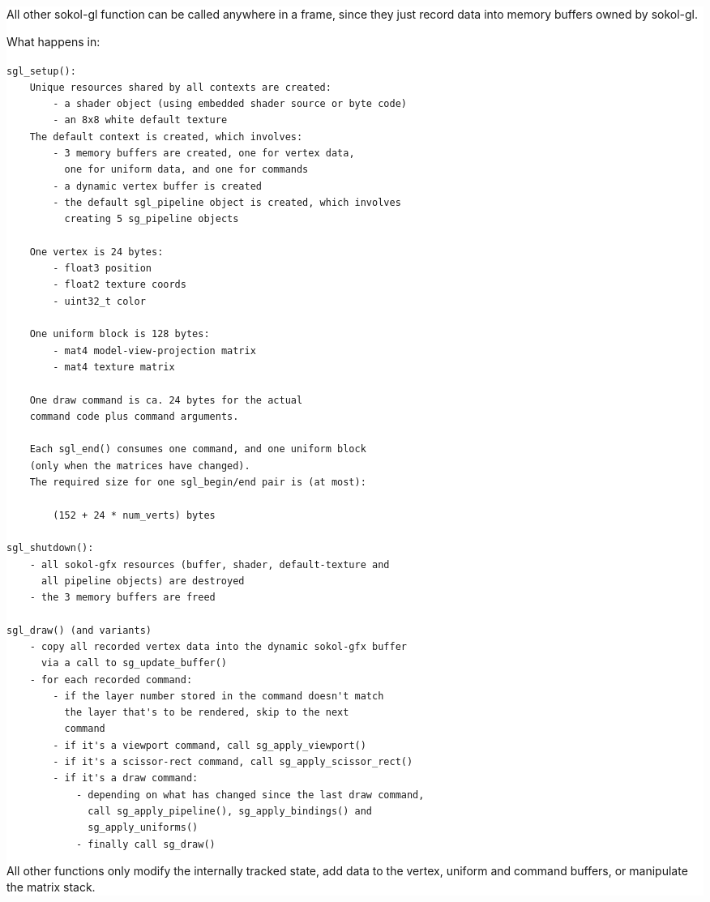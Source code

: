All other sokol-gl function can be called anywhere in a frame, since
they just record data into memory buffers owned by sokol-gl.

What happens in:

    sgl_setup():
        Unique resources shared by all contexts are created:
            - a shader object (using embedded shader source or byte code)
            - an 8x8 white default texture
        The default context is created, which involves:
            - 3 memory buffers are created, one for vertex data,
              one for uniform data, and one for commands
            - a dynamic vertex buffer is created
            - the default sgl_pipeline object is created, which involves
              creating 5 sg_pipeline objects

        One vertex is 24 bytes:
            - float3 position
            - float2 texture coords
            - uint32_t color

        One uniform block is 128 bytes:
            - mat4 model-view-projection matrix
            - mat4 texture matrix

        One draw command is ca. 24 bytes for the actual
        command code plus command arguments.

        Each sgl_end() consumes one command, and one uniform block
        (only when the matrices have changed).
        The required size for one sgl_begin/end pair is (at most):

            (152 + 24 * num_verts) bytes

    sgl_shutdown():
        - all sokol-gfx resources (buffer, shader, default-texture and
          all pipeline objects) are destroyed
        - the 3 memory buffers are freed

    sgl_draw() (and variants)
        - copy all recorded vertex data into the dynamic sokol-gfx buffer
          via a call to sg_update_buffer()
        - for each recorded command:
            - if the layer number stored in the command doesn't match
              the layer that's to be rendered, skip to the next
              command
            - if it's a viewport command, call sg_apply_viewport()
            - if it's a scissor-rect command, call sg_apply_scissor_rect()
            - if it's a draw command:
                - depending on what has changed since the last draw command,
                  call sg_apply_pipeline(), sg_apply_bindings() and
                  sg_apply_uniforms()
                - finally call sg_draw()

All other functions only modify the internally tracked state, add
data to the vertex, uniform and command buffers, or manipulate
the matrix stack.
